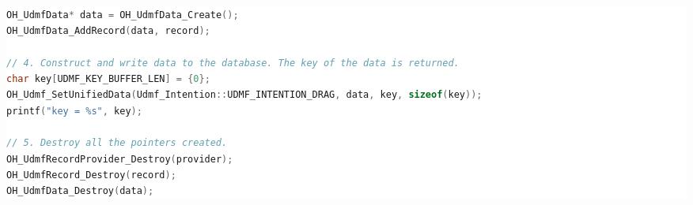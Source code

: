 ```c
OH_UdmfData* data = OH_UdmfData_Create();
OH_UdmfData_AddRecord(data, record);

// 4. Construct and write data to the database. The key of the data is returned.
char key[UDMF_KEY_BUFFER_LEN] = {0};
OH_Udmf_SetUnifiedData(Udmf_Intention::UDMF_INTENTION_DRAG, data, key, sizeof(key));
printf("key = %s", key);

// 5. Destroy all the pointers created.
OH_UdmfRecordProvider_Destroy(provider);
OH_UdmfRecord_Destroy(record);
OH_UdmfData_Destroy(data);
```

